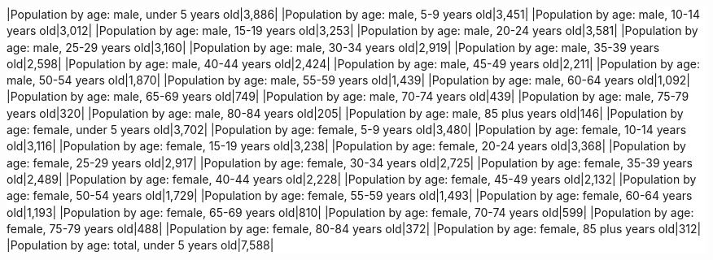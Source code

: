 |Population by age: male, under 5 years old|3,886|
|Population by age: male, 5-9 years old|3,451|
|Population by age: male, 10-14 years old|3,012|
|Population by age: male, 15-19 years old|3,253|
|Population by age: male, 20-24 years old|3,581|
|Population by age: male, 25-29 years old|3,160|
|Population by age: male, 30-34 years old|2,919|
|Population by age: male, 35-39 years old|2,598|
|Population by age: male, 40-44 years old|2,424|
|Population by age: male, 45-49 years old|2,211|
|Population by age: male, 50-54 years old|1,870|
|Population by age: male, 55-59 years old|1,439|
|Population by age: male, 60-64 years old|1,092|
|Population by age: male, 65-69 years old|749|
|Population by age: male, 70-74 years old|439|
|Population by age: male, 75-79 years old|320|
|Population by age: male, 80-84 years old|205|
|Population by age: male, 85 plus years old|146|
|Population by age: female, under 5 years old|3,702|
|Population by age: female, 5-9 years old|3,480|
|Population by age: female, 10-14 years old|3,116|
|Population by age: female, 15-19 years old|3,238|
|Population by age: female, 20-24 years old|3,368|
|Population by age: female, 25-29 years old|2,917|
|Population by age: female, 30-34 years old|2,725|
|Population by age: female, 35-39 years old|2,489|
|Population by age: female, 40-44 years old|2,228|
|Population by age: female, 45-49 years old|2,132|
|Population by age: female, 50-54 years old|1,729|
|Population by age: female, 55-59 years old|1,493|
|Population by age: female, 60-64 years old|1,193|
|Population by age: female, 65-69 years old|810|
|Population by age: female, 70-74 years old|599|
|Population by age: female, 75-79 years old|488|
|Population by age: female, 80-84 years old|372|
|Population by age: female, 85 plus years old|312|
|Population by age: total, under 5 years old|7,588|